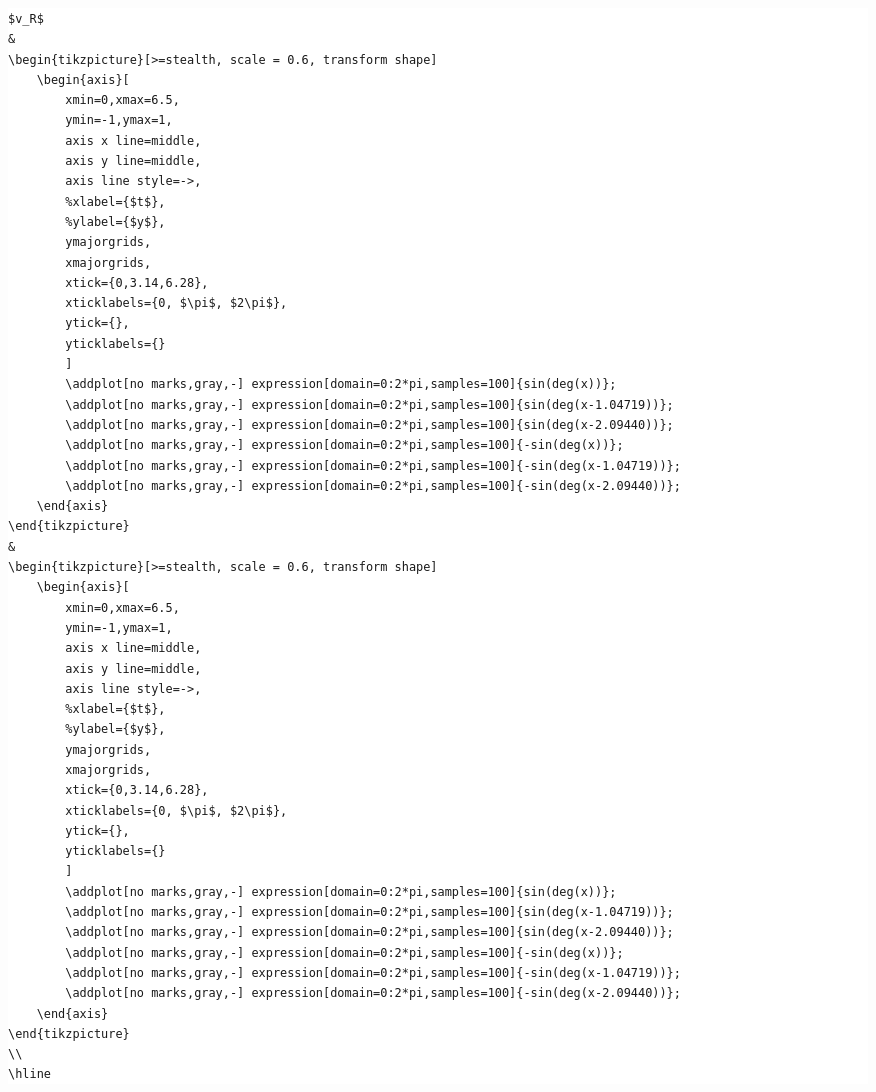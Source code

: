 	$v_R$
	&
	\begin{tikzpicture}[>=stealth, scale = 0.6, transform shape]
		\begin{axis}[
			xmin=0,xmax=6.5,
			ymin=-1,ymax=1,
			axis x line=middle,
			axis y line=middle,
			axis line style=->,
			%xlabel={$t$},
			%ylabel={$y$},
			ymajorgrids,
			xmajorgrids,
			xtick={0,3.14,6.28},
			xticklabels={0, $\pi$, $2\pi$},
			ytick={},
			yticklabels={}
			]
			\addplot[no marks,gray,-] expression[domain=0:2*pi,samples=100]{sin(deg(x))};
			\addplot[no marks,gray,-] expression[domain=0:2*pi,samples=100]{sin(deg(x-1.04719))};
			\addplot[no marks,gray,-] expression[domain=0:2*pi,samples=100]{sin(deg(x-2.09440))};
			\addplot[no marks,gray,-] expression[domain=0:2*pi,samples=100]{-sin(deg(x))};
			\addplot[no marks,gray,-] expression[domain=0:2*pi,samples=100]{-sin(deg(x-1.04719))};
			\addplot[no marks,gray,-] expression[domain=0:2*pi,samples=100]{-sin(deg(x-2.09440))};
		\end{axis}
	\end{tikzpicture}
	&
	\begin{tikzpicture}[>=stealth, scale = 0.6, transform shape]
		\begin{axis}[
			xmin=0,xmax=6.5,
			ymin=-1,ymax=1,
			axis x line=middle,
			axis y line=middle,
			axis line style=->,
			%xlabel={$t$},
			%ylabel={$y$},
			ymajorgrids,
			xmajorgrids,
			xtick={0,3.14,6.28},
			xticklabels={0, $\pi$, $2\pi$},
			ytick={},
			yticklabels={}
			]
			\addplot[no marks,gray,-] expression[domain=0:2*pi,samples=100]{sin(deg(x))};
			\addplot[no marks,gray,-] expression[domain=0:2*pi,samples=100]{sin(deg(x-1.04719))};
			\addplot[no marks,gray,-] expression[domain=0:2*pi,samples=100]{sin(deg(x-2.09440))};
			\addplot[no marks,gray,-] expression[domain=0:2*pi,samples=100]{-sin(deg(x))};
			\addplot[no marks,gray,-] expression[domain=0:2*pi,samples=100]{-sin(deg(x-1.04719))};
			\addplot[no marks,gray,-] expression[domain=0:2*pi,samples=100]{-sin(deg(x-2.09440))};
		\end{axis}
	\end{tikzpicture}
	\\
	\hline
